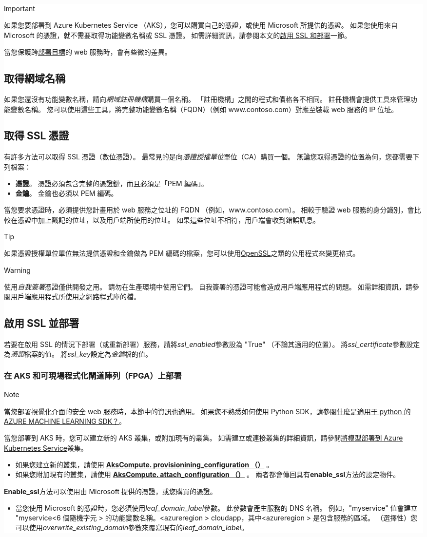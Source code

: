> [!IMPORTANT]
> 如果您要部署到 Azure Kubernetes Service （AKS），您可以購買自己的憑證，或使用 Microsoft 所提供的憑證。 如果您使用來自 Microsoft 的憑證，就不需要取得功能變數名稱或 SSL 憑證。 如需詳細資訊，請參閱本文的[啟用 SSL 和部署](#enable)一節。

當您保護跨[部署目標](how-to-deploy-and-where.md)的 web 服務時，會有些微的差異。

## <a name="get-a-domain-name"></a>取得網域名稱

如果您還沒有功能變數名稱，請向*網域註冊機構*購買一個名稱。 「註冊機構」之間的程式和價格各不相同。 註冊機構會提供工具來管理功能變數名稱。 您可以使用這些工具，將完整功能變數名稱（FQDN）（例如 www\.contoso.com）對應至裝載 web 服務的 IP 位址。

## <a name="get-an-ssl-certificate"></a>取得 SSL 憑證

有許多方法可以取得 SSL 憑證（數位憑證）。 最常見的是向*憑證授權單位*單位（CA）購買一個。 無論您取得憑證的位置為何，您都需要下列檔案：

* **憑證**。 憑證必須包含完整的憑證鏈，而且必須是「PEM 編碼」。
* **金鑰**。 金鑰也必須以 PEM 編碼。

當您要求憑證時，必須提供您計畫用於 web 服務之位址的 FQDN （例如，www\.contoso.com）。 相較于驗證 web 服務的身分識別，會比較在憑證中加上戳記的位址，以及用戶端所使用的位址。 如果這些位址不相符，用戶端會收到錯誤訊息。

> [!TIP]
> 如果憑證授權單位單位無法提供憑證和金鑰做為 PEM 編碼的檔案，您可以使用[OpenSSL](https://www.openssl.org/)之類的公用程式來變更格式。

> [!WARNING]
> 使用*自我簽署*憑證僅供開發之用。 請勿在生產環境中使用它們。 自我簽署的憑證可能會造成用戶端應用程式的問題。 如需詳細資訊，請參閱用戶端應用程式所使用之網路程式庫的檔。

## <a id="enable"></a>啟用 SSL 並部署

若要在啟用 SSL 的情況下部署（或重新部署）服務，請將*ssl_enabled*參數設為 "True" （不論其適用的位置）。 將*ssl_certificate*參數設定為*憑證*檔案的值。 將*ssl_key*設定為*金鑰*檔的值。

### <a name="deploy-on-aks-and-field-programmable-gate-array-fpga"></a>在 AKS 和可現場程式化閘道陣列（FPGA）上部署

  > [!NOTE]
  > 當您部署視覺化介面的安全 web 服務時，本節中的資訊也適用。 如果您不熟悉如何使用 Python SDK，請參閱[什麼是適用于 python 的 AZURE MACHINE LEARNING SDK？](https://docs.microsoft.com/python/api/overview/azure/ml/intro?view=azure-ml-py)。

當您部署到 AKS 時，您可以建立新的 AKS 叢集，或附加現有的叢集。 如需建立或連接叢集的詳細資訊，請參閱[將模型部署到 Azure Kubernetes Service](how-to-deploy-azure-kubernetes-service.md)叢集。
  
-  如果您建立新的叢集，請使用 **[AksCompute. provisionining_configuration （）](https://docs.microsoft.com/python/api/azureml-core/azureml.core.compute.akscompute#provisioning-configuration-agent-count-none--vm-size-none--ssl-cname-none--ssl-cert-pem-file-none--ssl-key-pem-file-none--location-none--vnet-resourcegroup-name-none--vnet-name-none--subnet-name-none--service-cidr-none--dns-service-ip-none--docker-bridge-cidr-none--cluster-purpose-none-)** 。
- 如果您附加現有的叢集，請使用 **[AksCompute. attach_configuration （）](https://docs.microsoft.com/python/api/azureml-core/azureml.core.compute.akscompute#attach-configuration-resource-group-none--cluster-name-none--resource-id-none--cluster-purpose-none-)** 。 兩者都會傳回具有**enable_ssl**方法的設定物件。

**Enable_ssl**方法可以使用由 Microsoft 提供的憑證，或您購買的憑證。

  * 當您使用 Microsoft 的憑證時，您必須使用*leaf_domain_label*參數。 此參數會產生服務的 DNS 名稱。 例如，"myservice" 值會建立 "myservice\<6 個隨機字元 > 的功能變數名稱。\<azureregion > cloudapp，其中\<azureregion > 是包含服務的區域。 （選擇性）您可以使用*overwrite_existing_domain*參數來覆寫現有的*leaf_domain_label*。
